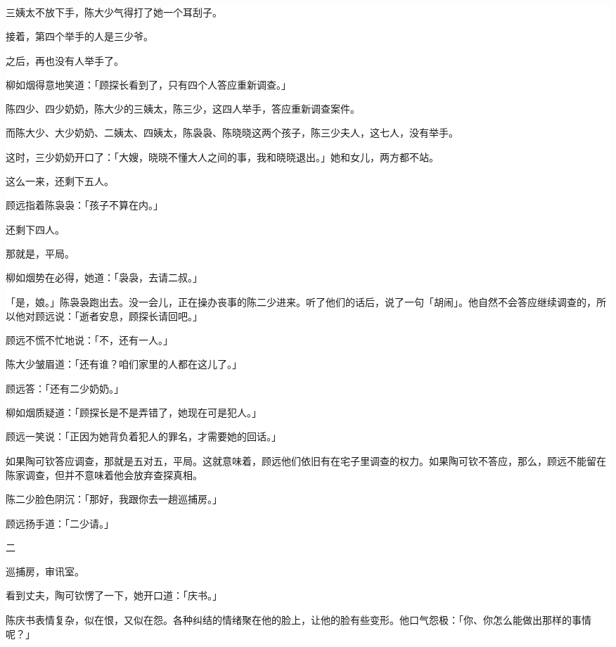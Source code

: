 三姨太不放下手，陈大少气得打了她一个耳刮子。


接着，第四个举手的人是三少爷。


之后，再也没有人举手了。


柳如烟得意地笑道：「顾探长看到了，只有四个人答应重新调查。」


陈四少、四少奶奶，陈大少的三姨太，陈三少，这四人举手，答应重新调查案件。


而陈大少、大少奶奶、二姨太、四姨太，陈袅袅、陈晓晓这两个孩子，陈三少夫人，这七人，没有举手。


这时，三少奶奶开口了：「大嫂，晓晓不懂大人之间的事，我和晓晓退出。」她和女儿，两方都不站。


这么一来，还剩下五人。


顾远指着陈袅袅：「孩子不算在内。」


还剩下四人。


那就是，平局。


柳如烟势在必得，她道：「袅袅，去请二叔。」


「是，娘。」陈袅袅跑出去。没一会儿，正在操办丧事的陈二少进来。听了他们的话后，说了一句「胡闹」。他自然不会答应继续调查的，所以他对顾远说：「逝者安息，顾探长请回吧。」


顾远不慌不忙地说：「不，还有一人。」


陈大少皱眉道：「还有谁？咱们家里的人都在这儿了。」


顾远答：「还有二少奶奶。」


柳如烟质疑道：「顾探长是不是弄错了，她现在可是犯人。」


顾远一笑说：「正因为她背负着犯人的罪名，才需要她的回话。」


如果陶可钦答应调查，那就是五对五，平局。这就意味着，顾远他们依旧有在宅子里调查的权力。如果陶可钦不答应，那么，顾远不能留在陈家调查，但并不意味着他会放弃查探真相。


陈二少脸色阴沉：「那好，我跟你去一趟巡捕房。」


顾远扬手道：「二少请。」


二


巡捕房，审讯室。


看到丈夫，陶可钦愣了一下，她开口道：「庆书。」


陈庆书表情复杂，似在恨，又似在怨。各种纠结的情绪聚在他的脸上，让他的脸有些变形。他口气怨极：「你、你怎么能做出那样的事情呢？」

